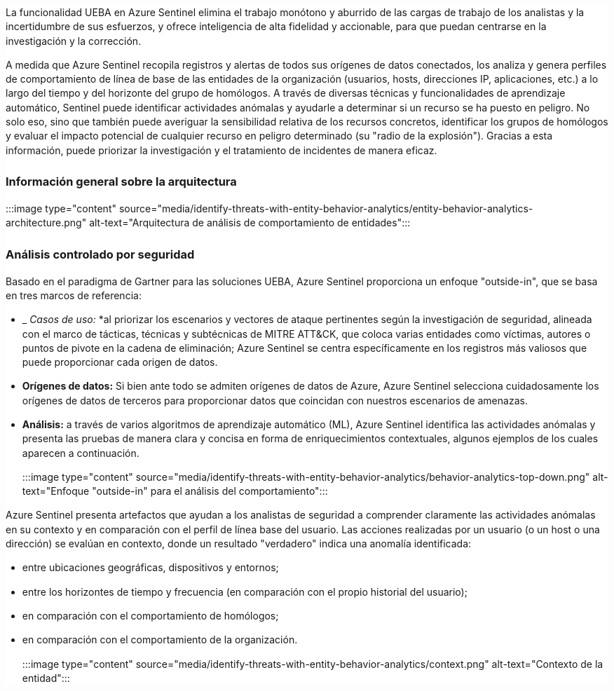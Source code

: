 La funcionalidad UEBA en Azure Sentinel elimina el trabajo monótono y aburrido de las cargas de trabajo de los analistas y la incertidumbre de sus esfuerzos, y ofrece inteligencia de alta fidelidad y accionable, para que puedan centrarse en la investigación y la corrección.

A medida que Azure Sentinel recopila registros y alertas de todos sus orígenes de datos conectados, los analiza y genera perfiles de comportamiento de línea de base de las entidades de la organización (usuarios, hosts, direcciones IP, aplicaciones, etc.) a lo largo del tiempo y del horizonte del grupo de homólogos. A través de diversas técnicas y funcionalidades de aprendizaje automático, Sentinel puede identificar actividades anómalas y ayudarle a determinar si un recurso se ha puesto en peligro. No solo eso, sino que también puede averiguar la sensibilidad relativa de los recursos concretos, identificar los grupos de homólogos y evaluar el impacto potencial de cualquier recurso en peligro determinado (su "radio de la explosión"). Gracias a esta información, puede priorizar la investigación y el tratamiento de incidentes de manera eficaz. 

### <a name="architecture-overview"></a>Información general sobre la arquitectura

:::image type="content" source="media/identify-threats-with-entity-behavior-analytics/entity-behavior-analytics-architecture.png" alt-text="Arquitectura de análisis de comportamiento de entidades":::

### <a name="security-driven-analytics"></a>Análisis controlado por seguridad

Basado en el paradigma de Gartner para las soluciones UEBA, Azure Sentinel proporciona un enfoque "outside-in", que se basa en tres marcos de referencia:

- _ *Casos de uso:* *al priorizar los escenarios y vectores de ataque pertinentes según la investigación de seguridad, alineada con el marco de tácticas, técnicas y subtécnicas de MITRE ATT&CK, que coloca varias entidades como víctimas, autores o puntos de pivote en la cadena de eliminación; Azure Sentinel se centra específicamente en los registros más valiosos que puede proporcionar cada origen de datos.

- **Orígenes de datos:** Si bien ante todo se admiten orígenes de datos de Azure, Azure Sentinel selecciona cuidadosamente los orígenes de datos de terceros para proporcionar datos que coincidan con nuestros escenarios de amenazas.

- **Análisis:** a través de varios algoritmos de aprendizaje automático (ML), Azure Sentinel identifica las actividades anómalas y presenta las pruebas de manera clara y concisa en forma de enriquecimientos contextuales, algunos ejemplos de los cuales aparecen a continuación.

    :::image type="content" source="media/identify-threats-with-entity-behavior-analytics/behavior-analytics-top-down.png" alt-text="Enfoque &quot;outside-in&quot; para el análisis del comportamiento":::

Azure Sentinel presenta artefactos que ayudan a los analistas de seguridad a comprender claramente las actividades anómalas en su contexto y en comparación con el perfil de línea base del usuario. Las acciones realizadas por un usuario (o un host o una dirección) se evalúan en contexto, donde un resultado "verdadero" indica una anomalía identificada:
- entre ubicaciones geográficas, dispositivos y entornos;
- entre los horizontes de tiempo y frecuencia (en comparación con el propio historial del usuario);
- en comparación con el comportamiento de homólogos;
- en comparación con el comportamiento de la organización.

    :::image type="content" source="media/identify-threats-with-entity-behavior-analytics/context.png" alt-text="Contexto de la entidad":::
